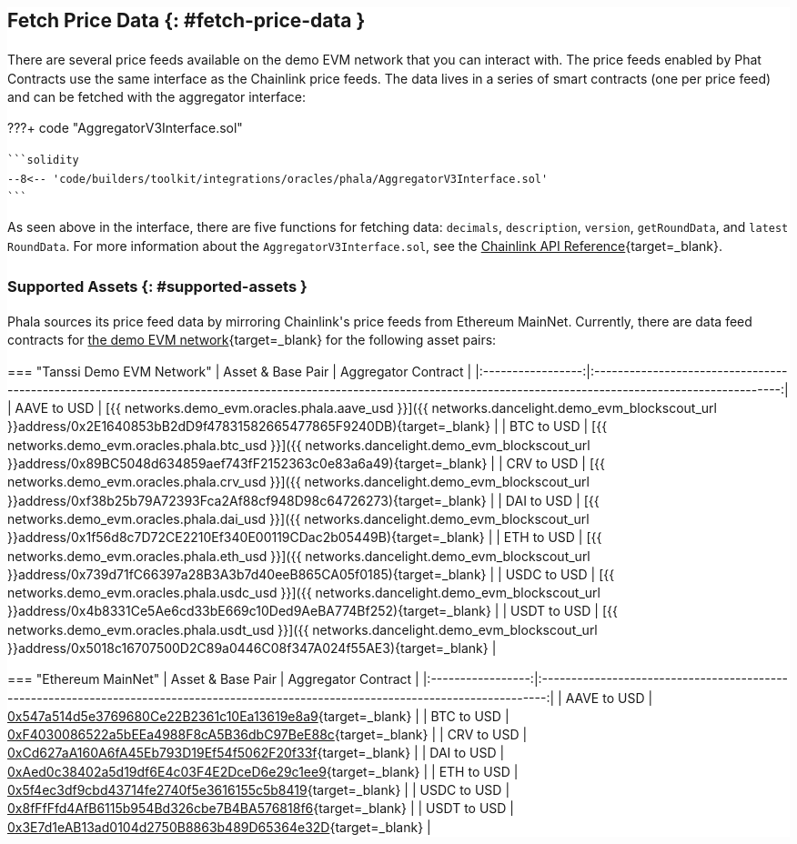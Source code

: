 ## Fetch Price Data {: #fetch-price-data }

There are several price feeds available on the demo EVM network that you can interact with. The price feeds enabled by Phat Contracts use the same interface as the Chainlink price feeds. The data lives in a series of smart contracts (one per price feed) and can be fetched with the aggregator interface:

???+ code "AggregatorV3Interface.sol"

    ```solidity
    --8<-- 'code/builders/toolkit/integrations/oracles/phala/AggregatorV3Interface.sol'
    ```

As seen above in the interface, there are five functions for fetching data: `decimals`, `description`, `version`, `getRoundData`, and `latestRoundData`. For more information about the `AggregatorV3Interface.sol`, see the [Chainlink API Reference](https://docs.chain.link/data-feeds/api-reference){target=\_blank}.

### Supported Assets {: #supported-assets }

Phala sources its price feed data by mirroring Chainlink's price feeds from Ethereum MainNet. Currently, there are data feed contracts for [the demo EVM network](/builders/tanssi-network/testnet/demo-evm-network/){target=\_blank} for the following asset pairs:

=== "Tanssi Demo EVM Network"
    | Asset & Base Pair |                                                                          Aggregator Contract                                                                          |
    |:-----------------:|:---------------------------------------------------------------------------------------------------------------------------------------------------------------------:|
    |    AAVE to USD    | [{{ networks.demo_evm.oracles.phala.aave_usd }}]({{ networks.dancelight.demo_evm_blockscout_url }}address/0x2E1640853bB2dD9f47831582665477865F9240DB){target=\_blank} |
    |    BTC to USD     | [{{ networks.demo_evm.oracles.phala.btc_usd }}]({{ networks.dancelight.demo_evm_blockscout_url }}address/0x89BC5048d634859aef743fF2152363c0e83a6a49){target=\_blank}  |
    |    CRV to USD     | [{{ networks.demo_evm.oracles.phala.crv_usd }}]({{ networks.dancelight.demo_evm_blockscout_url }}address/0xf38b25b79A72393Fca2Af88cf948D98c64726273){target=\_blank}  |
    |    DAI to USD     | [{{ networks.demo_evm.oracles.phala.dai_usd }}]({{ networks.dancelight.demo_evm_blockscout_url }}address/0x1f56d8c7D72CE2210Ef340E00119CDac2b05449B){target=\_blank}  |
    |    ETH to USD     | [{{ networks.demo_evm.oracles.phala.eth_usd }}]({{ networks.dancelight.demo_evm_blockscout_url }}address/0x739d71fC66397a28B3A3b7d40eeB865CA05f0185){target=\_blank}  |
    |    USDC to USD    | [{{ networks.demo_evm.oracles.phala.usdc_usd }}]({{ networks.dancelight.demo_evm_blockscout_url }}address/0x4b8331Ce5Ae6cd33bE669c10Ded9AeBA774Bf252){target=\_blank} |
    |    USDT to USD    | [{{ networks.demo_evm.oracles.phala.usdt_usd }}]({{ networks.dancelight.demo_evm_blockscout_url }}address/0x5018c16707500D2C89a0446C08f347A024f55AE3){target=\_blank} |

=== "Ethereum MainNet"
    | Asset & Base Pair |                                                          Aggregator Contract                                                           |
    |:-----------------:|:--------------------------------------------------------------------------------------------------------------------------------------:|
    |    AAVE to USD    | [0x547a514d5e3769680Ce22B2361c10Ea13619e8a9](https://etherscan.io/address/0x547a514d5e3769680Ce22B2361c10Ea13619e8a9){target=\_blank} |
    |    BTC to USD     | [0xF4030086522a5bEEa4988F8cA5B36dbC97BeE88c](https://etherscan.io/address/0xF4030086522a5bEEa4988F8cA5B36dbC97BeE88c){target=\_blank} |
    |    CRV to USD     | [0xCd627aA160A6fA45Eb793D19Ef54f5062F20f33f](https://etherscan.io/address/0xCd627aA160A6fA45Eb793D19Ef54f5062F20f33f){target=\_blank} |
    |    DAI to USD     | [0xAed0c38402a5d19df6E4c03F4E2DceD6e29c1ee9](https://etherscan.io/address/0xAed0c38402a5d19df6E4c03F4E2DceD6e29c1ee9){target=\_blank} |
    |    ETH to USD     | [0x5f4ec3df9cbd43714fe2740f5e3616155c5b8419](https://etherscan.io/address/0x5f4ec3df9cbd43714fe2740f5e3616155c5b8419){target=\_blank} |
    |    USDC to USD    | [0x8fFfFfd4AfB6115b954Bd326cbe7B4BA576818f6](https://etherscan.io/address/0x8fFfFfd4AfB6115b954Bd326cbe7B4BA576818f6){target=\_blank} |
    |    USDT to USD    | [0x3E7d1eAB13ad0104d2750B8863b489D65364e32D](https://etherscan.io/address/0x3E7d1eAB13ad0104d2750B8863b489D65364e32D){target=\_blank} |
